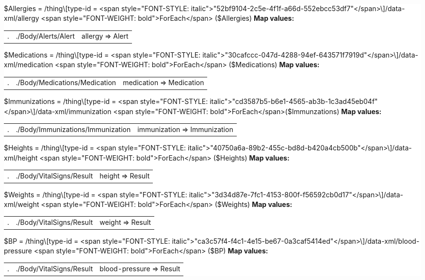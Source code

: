 $Allergies = /thing\[type-id = <span style="FONT-STYLE: italic">"52bf9104-2c5e-4f1f-a66d-552ebcc53df7"</span>\]/data-xml/allergy
<span style="FONT-WEIGHT: bold">ForEach</span> ($Allergies)
<span style="FONT-WEIGHT: bold">Map values:</span>
 
|     |                     |                     |
|-----|---------------------|---------------------|
| .   | ./Body/Alerts/Alert | allergy =&gt; Alert |

$Medications = /thing\[type-id = <span style="FONT-STYLE: italic">"30cafccc-047d-4288-94ef-643571f7919d"</span>\]/data-xml/medication
<span style="FONT-WEIGHT: bold">ForEach</span> ($Medications)
<span style="FONT-WEIGHT: bold">Map values:</span>
 
|     |                               |                             |
|-----|-------------------------------|-----------------------------|
| .   | ./Body/Medications/Medication | medication =&gt; Medication |

$Immunizations = /thing\[type-id = <span style="FONT-STYLE: italic">"cd3587b5-b6e1-4565-ab3b-1c3ad45eb04f"</span>\]/data-xml/immunization
<span style="FONT-WEIGHT: bold">ForEach</span>($Immunzations)
<span style="FONT-WEIGHT: bold">Map values:</span>
 
|     |                                   |                                 |
|-----|-----------------------------------|---------------------------------|
| .   | ./Body/Immunizations/Immunization | immunization =&gt; Immunization |

$Heights = /thing\[type-id = <span style="FONT-STYLE: italic">"40750a6a-89b2-455c-bd8d-b420a4cb500b"</span>\]/data-xml/height
<span style="FONT-WEIGHT: bold">ForEach</span> ($Heights)
<span style="FONT-WEIGHT: bold">Map values:</span>
 
|     |                          |                     |
|-----|--------------------------|---------------------|
| .   | ./Body/VitalSigns/Result | height =&gt; Result |

$Weights = /thing\[type-id = <span style="FONT-STYLE: italic">"3d34d87e-7fc1-4153-800f-f56592cb0d17"</span>\]/data-xml/weight
<span style="FONT-WEIGHT: bold">ForEach</span> ($Weights)
<span style="FONT-WEIGHT: bold">Map values:</span>
 
|     |                          |                     |
|-----|--------------------------|---------------------|
| .   | ./Body/VitalSigns/Result | weight =&gt; Result |

$BP = /thing\[type-id = <span style="FONT-STYLE: italic">"ca3c57f4-f4c1-4e15-be67-0a3caf5414ed"</span>\]/data-xml/blood-pressure
<span style="FONT-WEIGHT: bold">ForEach</span> ($BP)
<span style="FONT-WEIGHT: bold">Map values:</span>
 
|     |                          |                             |
|-----|--------------------------|-----------------------------|
| .   | ./Body/VitalSigns/Result | blood-pressure =&gt; Result |
